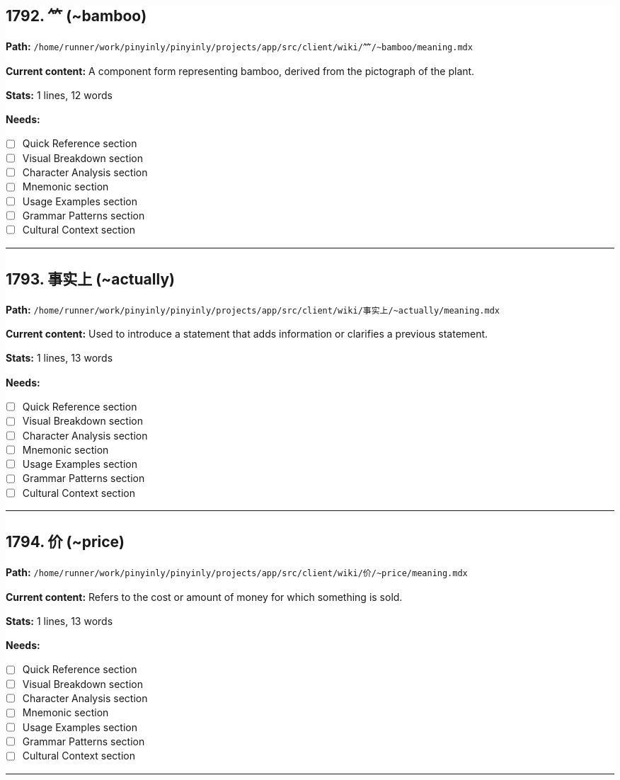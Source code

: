 
## 1792. 𥫗 (~bamboo)

**Path:** `/home/runner/work/pinyinly/pinyinly/projects/app/src/client/wiki/𥫗/~bamboo/meaning.mdx`

**Current content:** A component form representing bamboo, derived from the pictograph of the plant.

**Stats:** 1 lines, 12 words

**Needs:**

- [ ] Quick Reference section
- [ ] Visual Breakdown section
- [ ] Character Analysis section
- [ ] Mnemonic section
- [ ] Usage Examples section
- [ ] Grammar Patterns section
- [ ] Cultural Context section

---

## 1793. 事实上 (~actually)

**Path:**
`/home/runner/work/pinyinly/pinyinly/projects/app/src/client/wiki/事实上/~actually/meaning.mdx`

**Current content:** Used to introduce a statement that adds information or clarifies a previous
statement.

**Stats:** 1 lines, 13 words

**Needs:**

- [ ] Quick Reference section
- [ ] Visual Breakdown section
- [ ] Character Analysis section
- [ ] Mnemonic section
- [ ] Usage Examples section
- [ ] Grammar Patterns section
- [ ] Cultural Context section

---

## 1794. 价 (~price)

**Path:** `/home/runner/work/pinyinly/pinyinly/projects/app/src/client/wiki/价/~price/meaning.mdx`

**Current content:** Refers to the cost or amount of money for which something is sold.

**Stats:** 1 lines, 13 words

**Needs:**

- [ ] Quick Reference section
- [ ] Visual Breakdown section
- [ ] Character Analysis section
- [ ] Mnemonic section
- [ ] Usage Examples section
- [ ] Grammar Patterns section
- [ ] Cultural Context section

---
